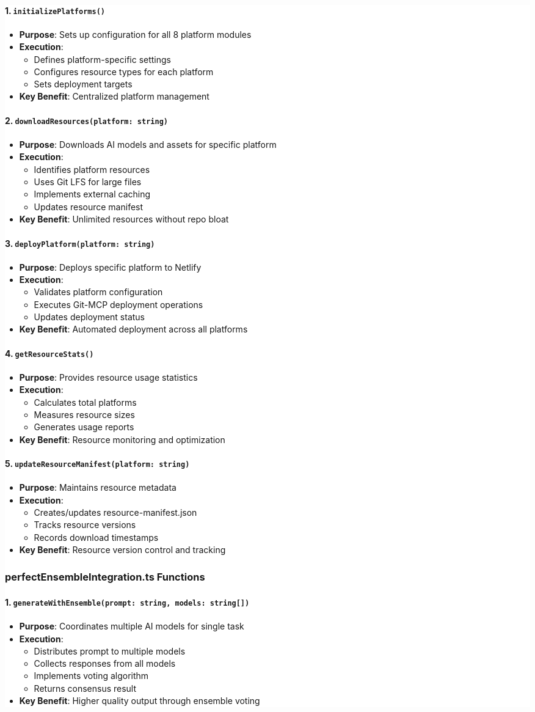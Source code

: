 #### 1. `initializePlatforms()`
- **Purpose**: Sets up configuration for all 8 platform modules
- **Execution**: 
  - Defines platform-specific settings
  - Configures resource types for each platform
  - Sets deployment targets
- **Key Benefit**: Centralized platform management

#### 2. `downloadResources(platform: string)`
- **Purpose**: Downloads AI models and assets for specific platform
- **Execution**: 
  - Identifies platform resources
  - Uses Git LFS for large files
  - Implements external caching
  - Updates resource manifest
- **Key Benefit**: Unlimited resources without repo bloat

#### 3. `deployPlatform(platform: string)`
- **Purpose**: Deploys specific platform to Netlify
- **Execution**: 
  - Validates platform configuration
  - Executes Git-MCP deployment operations
  - Updates deployment status
- **Key Benefit**: Automated deployment across all platforms

#### 4. `getResourceStats()`
- **Purpose**: Provides resource usage statistics
- **Execution**: 
  - Calculates total platforms
  - Measures resource sizes
  - Generates usage reports
- **Key Benefit**: Resource monitoring and optimization

#### 5. `updateResourceManifest(platform: string)`
- **Purpose**: Maintains resource metadata
- **Execution**: 
  - Creates/updates resource-manifest.json
  - Tracks resource versions
  - Records download timestamps
- **Key Benefit**: Resource version control and tracking

### **perfectEnsembleIntegration.ts Functions**

#### 1. `generateWithEnsemble(prompt: string, models: string[])`
- **Purpose**: Coordinates multiple AI models for single task
- **Execution**: 
  - Distributes prompt to multiple models
  - Collects responses from all models
  - Implements voting algorithm
  - Returns consensus result
- **Key Benefit**: Higher quality output through ensemble voting
